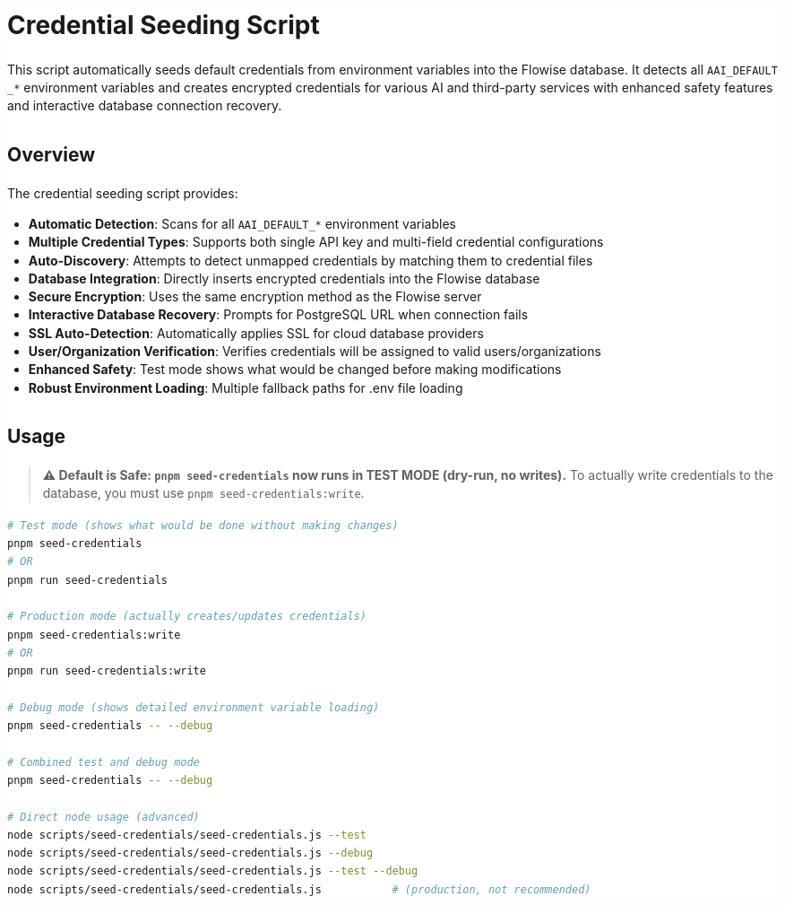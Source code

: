 # Credential Seeding Script

This script automatically seeds default credentials from environment variables into the Flowise database. It detects all `AAI_DEFAULT_*` environment variables and creates encrypted credentials for various AI and third-party services with enhanced safety features and interactive database connection recovery.

## Overview

The credential seeding script provides:

-   **Automatic Detection**: Scans for all `AAI_DEFAULT_*` environment variables
-   **Multiple Credential Types**: Supports both single API key and multi-field credential configurations
-   **Auto-Discovery**: Attempts to detect unmapped credentials by matching them to credential files
-   **Database Integration**: Directly inserts encrypted credentials into the Flowise database
-   **Secure Encryption**: Uses the same encryption method as the Flowise server
-   **Interactive Database Recovery**: Prompts for PostgreSQL URL when connection fails
-   **SSL Auto-Detection**: Automatically applies SSL for cloud database providers
-   **User/Organization Verification**: Verifies credentials will be assigned to valid users/organizations
-   **Enhanced Safety**: Test mode shows what would be changed before making modifications
-   **Robust Environment Loading**: Multiple fallback paths for .env file loading

## Usage

> **⚠️ Default is Safe: `pnpm seed-credentials` now runs in TEST MODE (dry-run, no writes).**
> To actually write credentials to the database, you must use `pnpm seed-credentials:write`.

```bash
# Test mode (shows what would be done without making changes)
pnpm seed-credentials
# OR
pnpm run seed-credentials

# Production mode (actually creates/updates credentials)
pnpm seed-credentials:write
# OR
pnpm run seed-credentials:write

# Debug mode (shows detailed environment variable loading)
pnpm seed-credentials -- --debug

# Combined test and debug mode
pnpm seed-credentials -- --debug

# Direct node usage (advanced)
node scripts/seed-credentials/seed-credentials.js --test
node scripts/seed-credentials/seed-credentials.js --debug
node scripts/seed-credentials/seed-credentials.js --test --debug
node scripts/seed-credentials/seed-credentials.js           # (production, not recommended)
```
